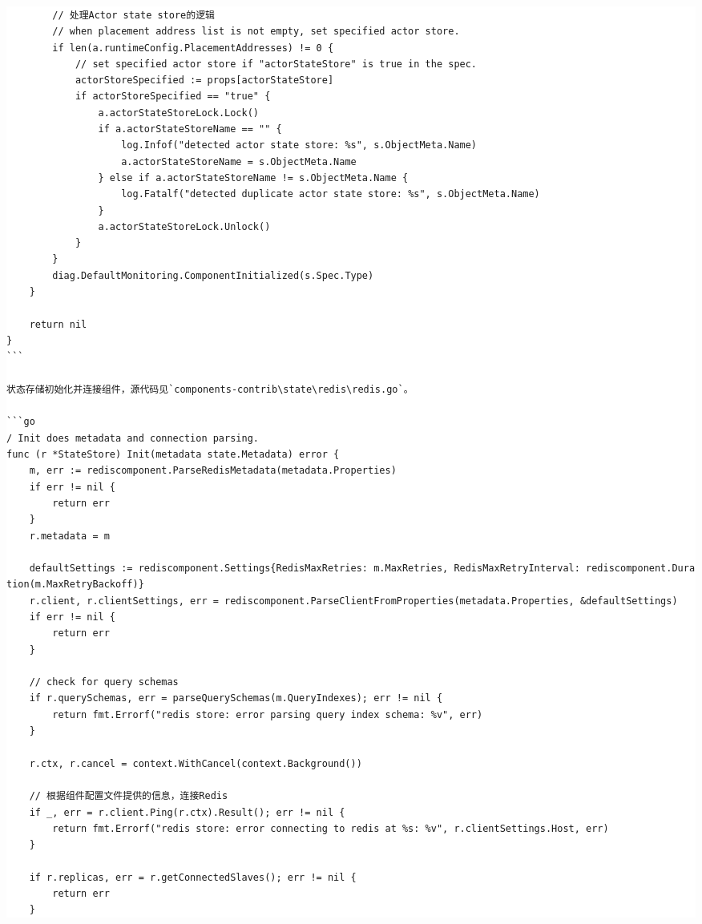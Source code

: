             // 处理Actor state store的逻辑
            // when placement address list is not empty, set specified actor store.
            if len(a.runtimeConfig.PlacementAddresses) != 0 {
                // set specified actor store if "actorStateStore" is true in the spec.
                actorStoreSpecified := props[actorStateStore]
                if actorStoreSpecified == "true" {
                    a.actorStateStoreLock.Lock()
                    if a.actorStateStoreName == "" {
                        log.Infof("detected actor state store: %s", s.ObjectMeta.Name)
                        a.actorStateStoreName = s.ObjectMeta.Name
                    } else if a.actorStateStoreName != s.ObjectMeta.Name {
                        log.Fatalf("detected duplicate actor state store: %s", s.ObjectMeta.Name)
                    }
                    a.actorStateStoreLock.Unlock()
                }
            }
            diag.DefaultMonitoring.ComponentInitialized(s.Spec.Type)
        }

        return nil
    }
    ```

    状态存储初始化并连接组件，源代码见`components-contrib\state\redis\redis.go`。

    ```go
    / Init does metadata and connection parsing.
    func (r *StateStore) Init(metadata state.Metadata) error {
        m, err := rediscomponent.ParseRedisMetadata(metadata.Properties)
        if err != nil {
            return err
        }
        r.metadata = m

        defaultSettings := rediscomponent.Settings{RedisMaxRetries: m.MaxRetries, RedisMaxRetryInterval: rediscomponent.Duration(m.MaxRetryBackoff)}
        r.client, r.clientSettings, err = rediscomponent.ParseClientFromProperties(metadata.Properties, &defaultSettings)
        if err != nil {
            return err
        }

        // check for query schemas
        if r.querySchemas, err = parseQuerySchemas(m.QueryIndexes); err != nil {
            return fmt.Errorf("redis store: error parsing query index schema: %v", err)
        }

        r.ctx, r.cancel = context.WithCancel(context.Background())

        // 根据组件配置文件提供的信息，连接Redis
        if _, err = r.client.Ping(r.ctx).Result(); err != nil {
            return fmt.Errorf("redis store: error connecting to redis at %s: %v", r.clientSettings.Host, err)
        }

        if r.replicas, err = r.getConnectedSlaves(); err != nil {
            return err
        }

